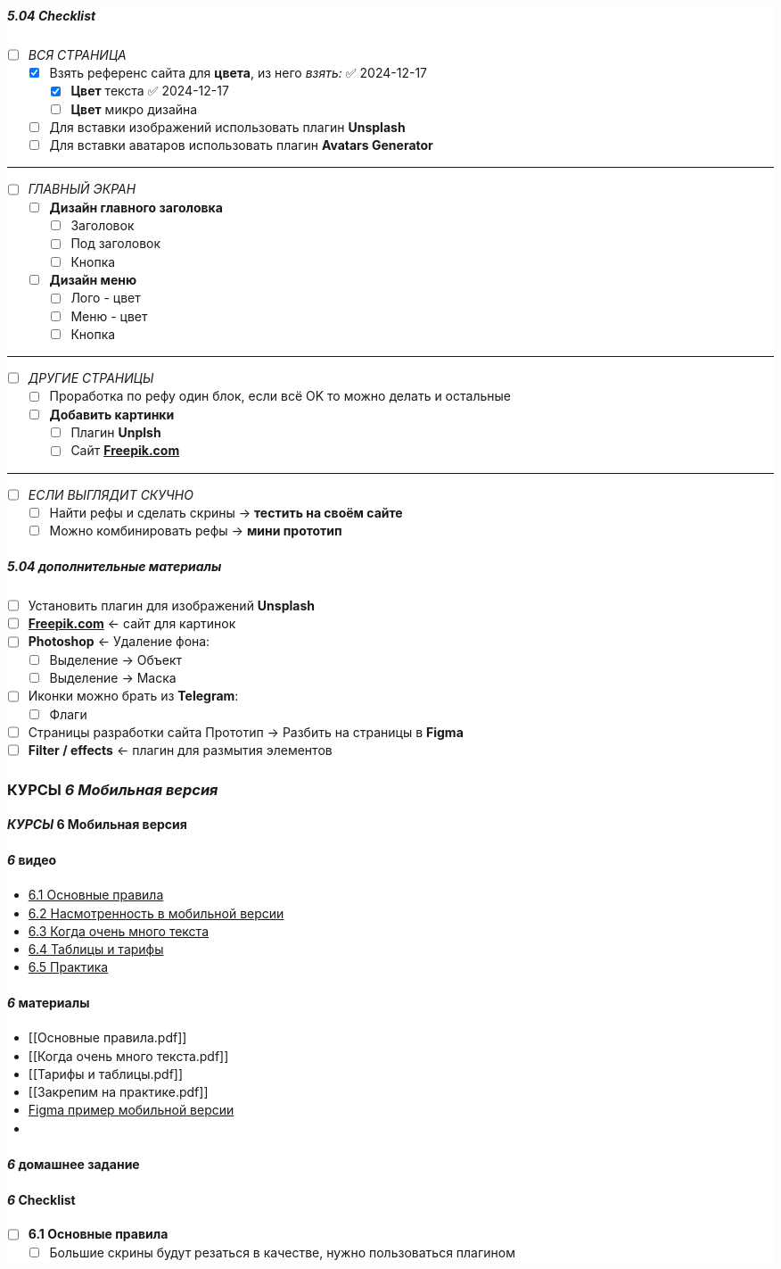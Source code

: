 ##### 5.04 *Checklist* 
- [ ] *ВСЯ СТРАНИЦА*
	- [x] Взять референс сайта для **цвета**, из него *взять:* ✅ 2024-12-17
		- [x] **Цвет** текста ✅ 2024-12-17
		- [ ] **Цвет** микро дизайна
	- [ ] Для вставки изображений использовать плагин  **Unsplash**
	- [ ] Для вставки аватаров использовать плагин **Avatars Generator**
---
- [ ] *ГЛАВНЫЙ ЭКРАН*
	- [ ] **Дизайн главного заголовка**
		- [ ] Заголовок
		- [ ] Под заголовок
		- [ ] Кнопка
	- [ ] **Дизайн меню**
		- [ ] Лого - цвет
		- [ ] Меню - цвет
		- [ ] Кнопка
---
- [ ] *ДРУГИЕ СТРАНИЦЫ*
	- [ ] Проработка по рефу один блок, если всё OK то можно делать и остальные
	- [ ] **Добавить картинки**
		- [ ] Плагин **Unplsh**
		- [ ] Сайт [**Freepik.com**](https://www.freepik.com/)
---
- [ ] *ЕСЛИ ВЫГЛЯДИТ СКУЧНО*
	- [ ] Найти рефы и сделать скрины -> **тестить на своём сайте**
	- [ ] Можно комбинировать рефы -> **мини прототип**
##### 5.04 *дополнительные материалы*
- [ ] Установить плагин для изображений **Unsplash**
- [ ] [**Freepik.com**](https://www.freepik.com/) <- сайт для картинок
- [ ] **Photoshop** <- Удаление фона:
	- [ ] Выделение -> Объект
	- [ ] Выделение -> Маска
- [ ] Иконки можно брать из **Telegram**:
	- [ ] Флаги
- [ ] Страницы разработки сайта Прототип -> Разбить на страницы в **Figma**
- [ ] **Filter / effects** <- плагин для размытия элементов
### КУРСЫ *6 Мобильная версия*
***КУРСЫ* 6 Мобильная версия**
#### *6* видео
- [6.1 Основные правила](https://varfolomeev.school/pl/teach/control/lesson/view?id=338193451&editMode=0)
- [6.2 Насмотренность в мобильной версии](https://varfolomeev.school/pl/teach/control/lesson/view?id=338193452)
- [6.3 Когда очень много текста](https://varfolomeev.school/pl/teach/control/lesson/view?id=338193453)
- [6.4 Таблицы и тарифы](https://varfolomeev.school/pl/teach/control/lesson/view?id=338193454)
- [6.5 Практика](https://varfolomeev.school/pl/teach/control/lesson/view?id=338193455)
#### *6* материалы
- [[Основные правила.pdf]]
- [[Когда очень много текста.pdf]]
- [[Тарифы и таблицы.pdf]]
- [[Закрепим на практике.pdf]]
- [Figma пример мобильной версии](https://www.figma.com/design/4UrFgJ9Ou3NFqJqUKTcBV0/Мобильная-версия-сайта-%7C-курс?node-id=0-1&t=WCaCrmZUIMUaDyNI-1)
- 
#### *6* домашнее задание
#### *6* **Checklist**
- [ ] **6.1 Основные правила**
	- [ ] Большие скрины будут резаться в качестве, нужно пользоваться плагином